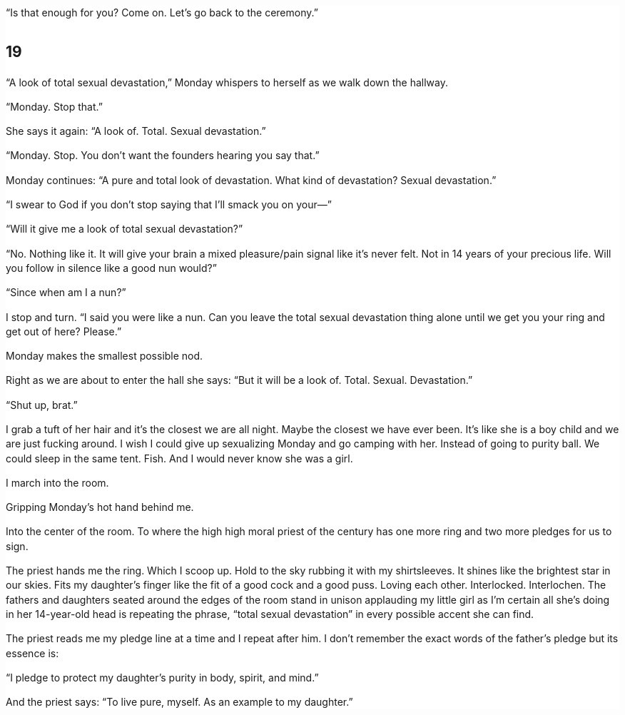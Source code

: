 “Is that enough for you?  Come on.  Let’s go back to the ceremony.”

## 19

“A look of total sexual devastation,” Monday whispers to herself as we walk down the hallway.

“Monday.  Stop that.”

She says it again:  “A look of.  Total.  Sexual devastation.”

“Monday.  Stop.  You don’t want the founders hearing you say that.”

Monday continues:  “A pure and total look of devastation.  What kind of devastation?  Sexual devastation.”

“I swear to God if you don’t stop saying that I’ll smack you on your—”

“Will it give me a look of total sexual devastation?”

“No.  Nothing like it.  It will give your brain a mixed pleasure/pain signal like it’s never felt.  Not in 14 years of your precious life.  Will you follow in silence like a good nun would?”

“Since when am I a nun?”

I stop and turn.  “I said you were like a nun.  Can you leave the total sexual devastation thing alone until we get you your ring and get out of here?  Please.”

Monday makes the smallest possible nod.

Right as we are about to enter the hall she says:  “But it will be a look of.  Total.  Sexual.  Devastation.”

“Shut up, brat.”

I grab a tuft of her hair and it’s the closest we are all night.  Maybe the closest we have ever been.  It’s like she is a boy child and we are just fucking around.  I wish I could give up sexualizing Monday and go camping with her.  Instead of going to purity ball.  We could sleep in the same tent.  Fish.  And I would never know she was a girl.

I march into the room.

Gripping Monday’s hot hand behind me.

Into the center of the room.  To where the high high moral priest of the century has one more ring and two more pledges for us to sign.

The priest hands me the ring.  Which I scoop up.  Hold to the sky rubbing it with my shirtsleeves.  It shines like the brightest star in our skies.  Fits my daughter’s finger like the fit of a good cock and a good puss.  Loving each other.  Interlocked.  Interlochen.  The fathers and daughters seated around the edges of the room stand in unison applauding my little girl as I’m certain all she’s doing in her 14-year-old head is repeating the phrase, “total sexual devastation” in every possible accent she can find.

The priest reads me my pledge line at a time and I repeat after him.  I don’t remember the exact words of the father’s pledge but its essence is:

“I pledge to protect my daughter’s purity in body, spirit, and mind.”

And the priest says:  “To live pure, myself.  As an example to my daughter.”
